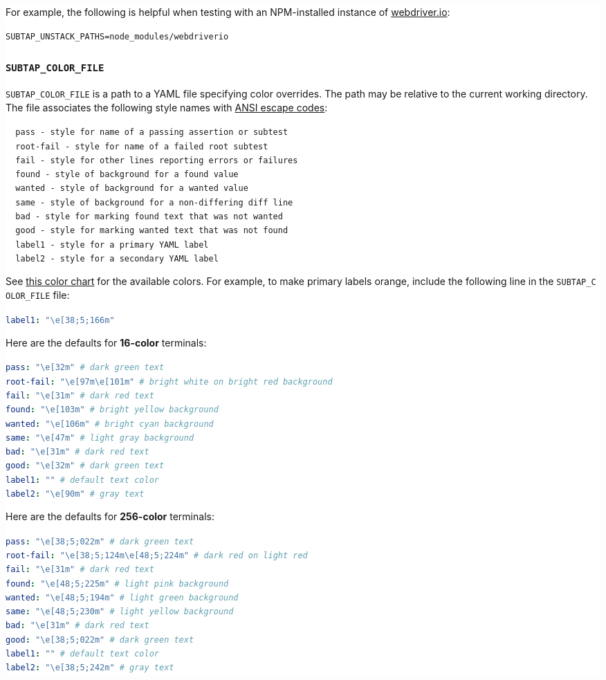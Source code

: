 For example, the following is helpful when testing with an NPM-installed instance of [webdriver.io](http://webdriver.io/):

`SUBTAP_UNSTACK_PATHS=node_modules/webdriverio`

### `SUBTAP_COLOR_FILE`

`SUBTAP_COLOR_FILE` is a path to a YAML file specifying color overrides. The path may be relative to the current working directory. The file associates the following style names with [ANSI escape codes](https://en.wikipedia.org/wiki/ANSI_escape_code):

```
  pass - style for name of a passing assertion or subtest
  root-fail - style for name of a failed root subtest
  fail - style for other lines reporting errors or failures
  found - style of background for a found value
  wanted - style of background for a wanted value
  same - style of background for a non-differing diff line
  bad - style for marking found text that was not wanted
  good - style for marking wanted text that was not found
  label1 - style for a primary YAML label
  label2 - style for a secondary YAML label
```

See [this color chart](https://upload.wikimedia.org/wikipedia/en/1/15/Xterm_256color_chart.svg) for the available colors. For example, to make primary labels orange, include the following line in the `SUBTAP_COLOR_FILE` file:

```YAML
label1: "\e[38;5;166m"
```

Here are the defaults for **16-color** terminals:

```YAML
pass: "\e[32m" # dark green text
root-fail: "\e[97m\e[101m" # bright white on bright red background
fail: "\e[31m" # dark red text
found: "\e[103m" # bright yellow background
wanted: "\e[106m" # bright cyan background
same: "\e[47m" # light gray background
bad: "\e[31m" # dark red text
good: "\e[32m" # dark green text
label1: "" # default text color
label2: "\e[90m" # gray text
```

Here are the defaults for **256-color** terminals:

```YAML
pass: "\e[38;5;022m" # dark green text
root-fail: "\e[38;5;124m\e[48;5;224m" # dark red on light red
fail: "\e[31m" # dark red text
found: "\e[48;5;225m" # light pink background
wanted: "\e[48;5;194m" # light green background
same: "\e[48;5;230m" # light yellow background
bad: "\e[31m" # dark red text
good: "\e[38;5;022m" # dark green text
label1: "" # default text color
label2: "\e[38;5;242m" # gray text
```
